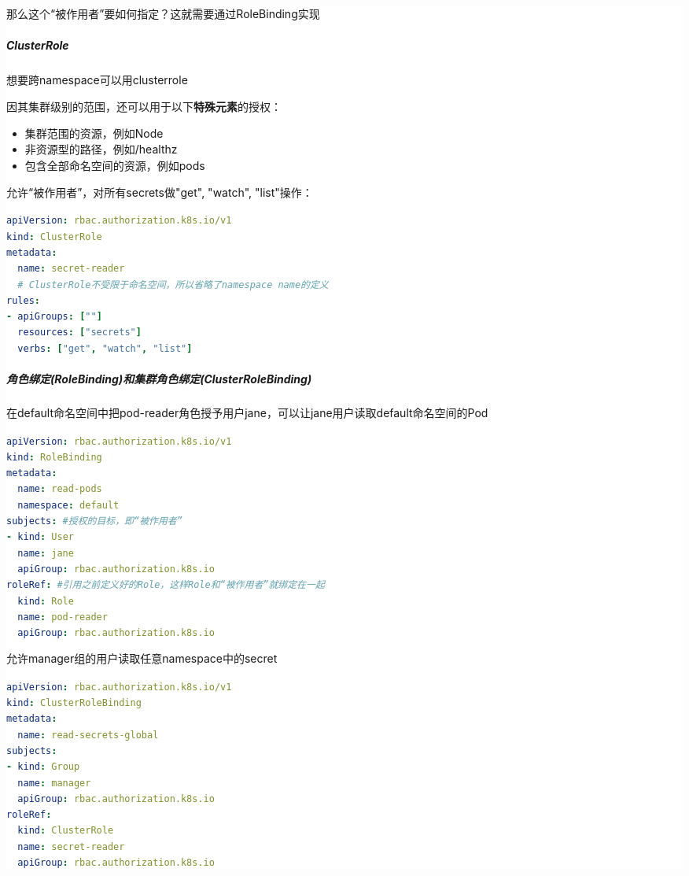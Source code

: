 那么这个“被作用者”要如何指定？这就需要通过RoleBinding实现

##### ClusterRole

想要跨namespace可以用clusterrole

因其集群级别的范围，还可以用于以下**特殊元素**的授权：

- 集群范围的资源，例如Node
- 非资源型的路径，例如/healthz
- 包含全部命名空间的资源，例如pods

允许“被作用者”，对所有secrets做"get", "watch", "list"操作：

```yaml
apiVersion: rbac.authorization.k8s.io/v1
kind: ClusterRole
metadata:
  name: secret-reader
  # ClusterRole不受限于命名空间，所以省略了namespace name的定义
rules:
- apiGroups: [""]
  resources: ["secrets"]
  verbs: ["get", "watch", "list"]
```

##### 角色绑定(RoleBinding)和集群角色绑定(ClusterRoleBinding)

在default命名空间中把pod-reader角色授予用户jane，可以让jane用户读取default命名空间的Pod

```yaml
apiVersion: rbac.authorization.k8s.io/v1
kind: RoleBinding
metadata:
  name: read-pods
  namespace: default
subjects: #授权的目标，即“被作用者”
- kind: User
  name: jane
  apiGroup: rbac.authorization.k8s.io
roleRef: #引用之前定义好的Role，这样Role和“被作用者”就绑定在一起
  kind: Role
  name: pod-reader
  apiGroup: rbac.authorization.k8s.io
```

允许manager组的用户读取任意namespace中的secret

```yaml
apiVersion: rbac.authorization.k8s.io/v1
kind: ClusterRoleBinding
metadata:
  name: read-secrets-global
subjects:
- kind: Group
  name: manager
  apiGroup: rbac.authorization.k8s.io
roleRef:
  kind: ClusterRole
  name: secret-reader
  apiGroup: rbac.authorization.k8s.io
```
